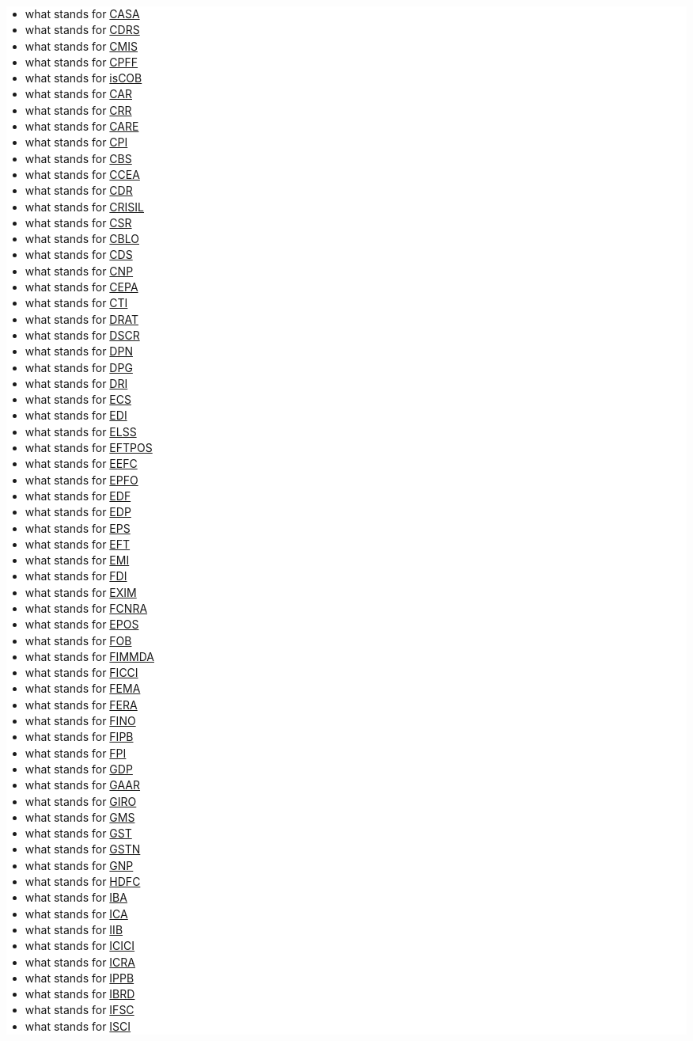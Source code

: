 - what stands for [CASA](faq)
- what stands for [CDRS](faq)
- what stands for [CMIS](faq)
- what stands for [CPFF](faq)
- what stands for [isCOB](faq)
- what stands for [CAR](faq)
- what stands for [CRR](faq)
- what stands for [CARE](faq)
- what stands for [CPI](faq)
- what stands for [CBS](faq)
- what stands for [CCEA](faq)
- what stands for [CDR](faq)
- what stands for [CRISIL](faq)
- what stands for [CSR](faq)
- what stands for [CBLO](faq)
- what stands for [CDS](faq)
- what stands for [CNP](faq)
- what stands for [CEPA](faq)
- what stands for [CTI](faq)
- what stands for [DRAT](faq)
- what stands for [DSCR](faq)
- what stands for [DPN](faq)
- what stands for [DPG](faq)
- what stands for [DRI](faq)
- what stands for [ECS](faq)
- what stands for [EDI](faq)
- what stands for [ELSS](faq)
- what stands for [EFTPOS](faq)
- what stands for [EEFC](faq)
- what stands for [EPFO](faq)
- what stands for [EDF](faq)
- what stands for [EDP](faq)
- what stands for [EPS](faq)
- what stands for [EFT](faq)
- what stands for [EMI](faq)
- what stands for [FDI](faq)
- what stands for [EXIM](faq)
- what stands for [FCNRA](faq)
- what stands for [EPOS](faq)
- what stands for [FOB](faq)
- what stands for [FIMMDA](faq)
- what stands for [FICCI](faq)
- what stands for [FEMA](faq)
- what stands for [FERA](faq)
- what stands for [FINO](faq)
- what stands for [FIPB](faq)
- what stands for [FPI](faq)
- what stands for [GDP](faq)
- what stands for [GAAR](faq)
- what stands for [GIRO](faq)
- what stands for [GMS](faq)
- what stands for [GST](faq)
- what stands for [GSTN](faq)
- what stands for [GNP](faq)
- what stands for [HDFC](faq)
- what stands for [IBA](faq)
- what stands for [ICA](faq)
- what stands for [IIB](faq)
- what stands for [ICICI](faq)
- what stands for [ICRA](faq)
- what stands for [IPPB](faq)
- what stands for [IBRD](faq)
- what stands for [IFSC](faq)
- what stands for [ISCI](faq)